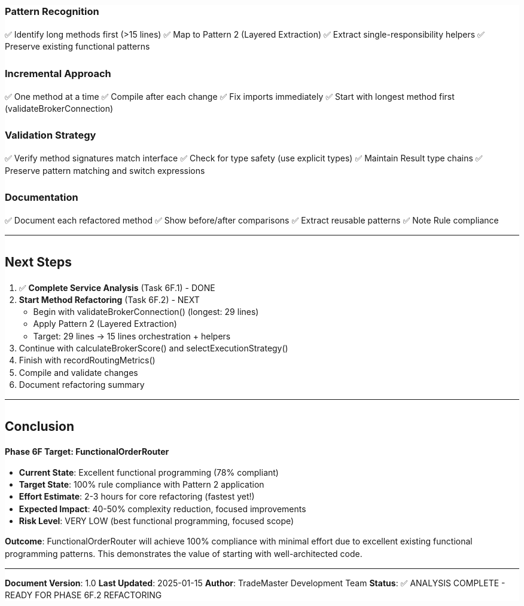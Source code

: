 ### Pattern Recognition
✅ Identify long methods first (>15 lines)
✅ Map to Pattern 2 (Layered Extraction)
✅ Extract single-responsibility helpers
✅ Preserve existing functional patterns

### Incremental Approach
✅ One method at a time
✅ Compile after each change
✅ Fix imports immediately
✅ Start with longest method first (validateBrokerConnection)

### Validation Strategy
✅ Verify method signatures match interface
✅ Check for type safety (use explicit types)
✅ Maintain Result type chains
✅ Preserve pattern matching and switch expressions

### Documentation
✅ Document each refactored method
✅ Show before/after comparisons
✅ Extract reusable patterns
✅ Note Rule compliance

---

## Next Steps

1. ✅ **Complete Service Analysis** (Task 6F.1) - DONE
2. **Start Method Refactoring** (Task 6F.2) - NEXT
   - Begin with validateBrokerConnection() (longest: 29 lines)
   - Apply Pattern 2 (Layered Extraction)
   - Target: 29 lines → 15 lines orchestration + helpers
3. Continue with calculateBrokerScore() and selectExecutionStrategy()
4. Finish with recordRoutingMetrics()
5. Compile and validate changes
6. Document refactoring summary

---

## Conclusion

**Phase 6F Target: FunctionalOrderRouter**

- **Current State**: Excellent functional programming (78% compliant)
- **Target State**: 100% rule compliance with Pattern 2 application
- **Effort Estimate**: 2-3 hours for core refactoring (fastest yet!)
- **Expected Impact**: 40-50% complexity reduction, focused improvements
- **Risk Level**: VERY LOW (best functional programming, focused scope)

**Outcome**: FunctionalOrderRouter will achieve 100% compliance with minimal effort due to excellent existing functional programming patterns. This demonstrates the value of starting with well-architected code.

---

**Document Version**: 1.0
**Last Updated**: 2025-01-15
**Author**: TradeMaster Development Team
**Status**: ✅ ANALYSIS COMPLETE - READY FOR PHASE 6F.2 REFACTORING
